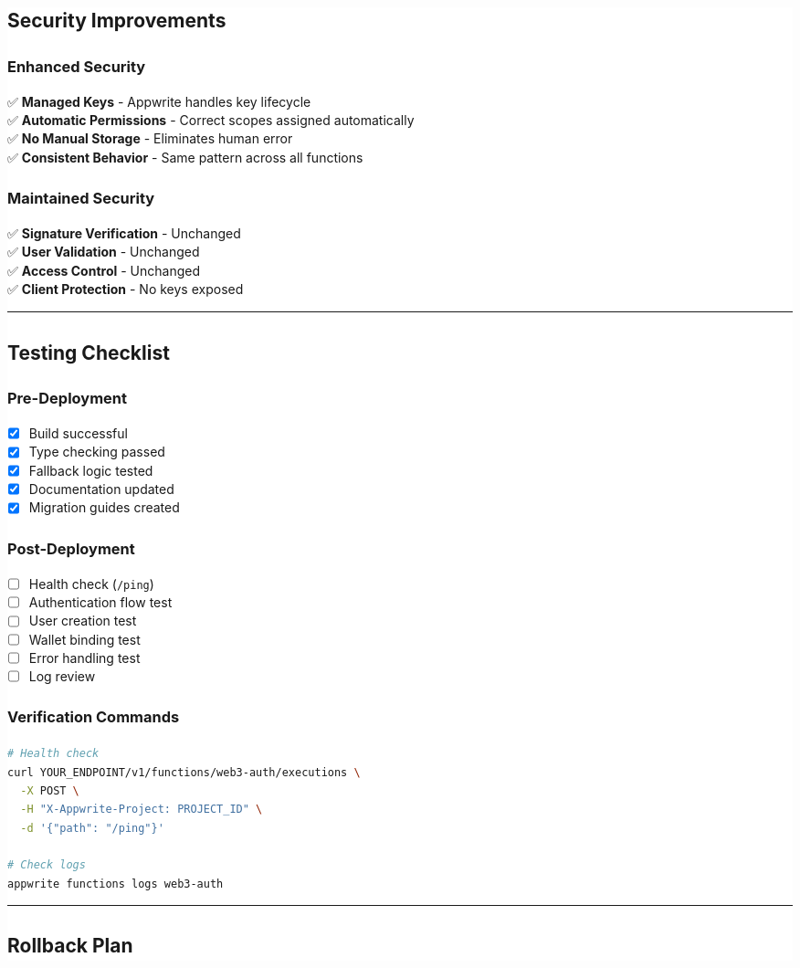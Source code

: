 
## Security Improvements

### Enhanced Security
✅ **Managed Keys** - Appwrite handles key lifecycle  
✅ **Automatic Permissions** - Correct scopes assigned automatically  
✅ **No Manual Storage** - Eliminates human error  
✅ **Consistent Behavior** - Same pattern across all functions  

### Maintained Security
✅ **Signature Verification** - Unchanged  
✅ **User Validation** - Unchanged  
✅ **Access Control** - Unchanged  
✅ **Client Protection** - No keys exposed  

---

## Testing Checklist

### Pre-Deployment
- [x] Build successful
- [x] Type checking passed
- [x] Fallback logic tested
- [x] Documentation updated
- [x] Migration guides created

### Post-Deployment
- [ ] Health check (`/ping`)
- [ ] Authentication flow test
- [ ] User creation test
- [ ] Wallet binding test
- [ ] Error handling test
- [ ] Log review

### Verification Commands
```bash
# Health check
curl YOUR_ENDPOINT/v1/functions/web3-auth/executions \
  -X POST \
  -H "X-Appwrite-Project: PROJECT_ID" \
  -d '{"path": "/ping"}'

# Check logs
appwrite functions logs web3-auth
```

---

## Rollback Plan
